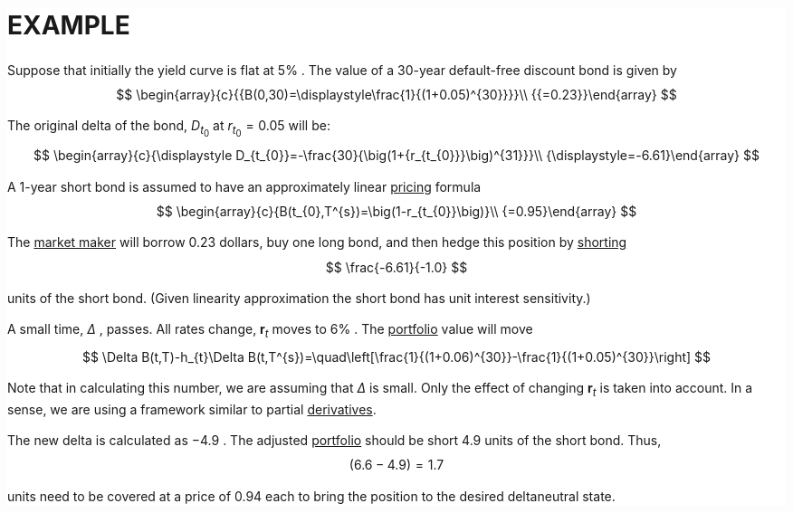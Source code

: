 # EXAMPLE  

Suppose that initially the yield curve is flat at $5\%$ . The value of a 30-year default-free discount bond is given by  
$$
\begin{array}{c}{{B(0,30)=\displaystyle\frac{1}{(1+0.05)^{30}}}}\\ {{=0.23}}\end{array}
$$  

The original delta of the bond, $D_{t_{0}}$ at $r_{t_{0}}=0.05$ will be:  
$$
\begin{array}{c}{\displaystyle D_{t_{0}}=-\frac{30}{\big(1+{r_{t_{0}}}\big)^{31}}}\\ {\displaystyle=-6.61}\end{array}
$$  

A 1-year short bond is assumed to have an approximately linear [pricing](../../Financial%20Markets/Fixed%20Income%20Securities%20Tools%20for%20Today's%20Markets/Chapter%207/Arbitrage%20Pricing%20of%20Derivatives.md) formula  
$$
\begin{array}{c}{B(t_{0},T^{s})=\big(1-r_{t_{0}}\big)}\\ {=0.95}\end{array}
$$  

The [market maker](../../Financial%20Markets%20and%20Institutions/III.%20Liquidity%20of%20Assets/Class%205-%20Private%20Information,%20Liquidity,%20and%20Securitization/Class%20Note%209%20Bid%20and%20Ask%20Prices%20With%20Private%20Information.md) will borrow 0.23 dollars, buy one long bond, and then hedge this position by [shorting](../../Financial%20Markets/Financial%20Engineering%20and%20Arbitrage%20in%20the%20Financial%20Markets/PART%20I%20RELATIVE%20VALUE%20BUILDING%20BLOCKS/Chapter%202%20-%20Spot%20Markets/Short%20Selling.md)  
$$
\frac{-6.61}{-1.0}
$$  

units of the short bond. (Given linearity approximation the short bond has unit interest sensitivity.)  

A small time, $\Delta$ , passes. All rates change, $\boldsymbol{r}_{t}$ moves to $6\%$ . The [portfolio](../../Advanced%20Investments/An%20Asset%20Allocation%20Primer.md) value will move  
$$
\Delta B(t,T)-h_{t}\Delta B(t,T^{s})=\quad\left[\frac{1}{(1+0.06)^{30}}-\frac{1}{(1+0.05)^{30}}\right]
$$  

Note that in calculating this number, we are assuming that $\Delta$ is small. Only the effect of changing $\boldsymbol{r}_{t}$ is taken into account. In a sense, we are using a framework similar to partial [derivatives](../../Financial%20Markets/Financial%20Trading%20and%20Markets/Chapter%209%20Arbitrage%20and%20Hedging%20With%20Options.md).  

The new delta is calculated as $-4.9$ . The adjusted [portfolio](../../Advanced%20Investments/An%20Asset%20Allocation%20Primer.md) should be short 4.9 units of the short bond. Thus,  
$$
(6.6-4.9)=1.7
$$  

units need to be covered at a price of 0.94 each to bring the position to the desired deltaneutral state.  
